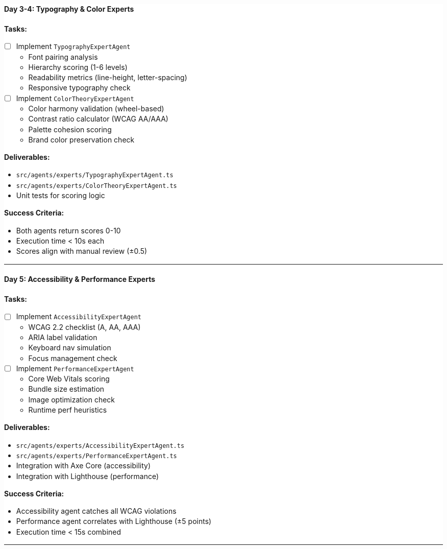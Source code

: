 
#### Day 3-4: Typography & Color Experts

**Tasks:**

- [ ] Implement `TypographyExpertAgent`
  - Font pairing analysis
  - Hierarchy scoring (1-6 levels)
  - Readability metrics (line-height, letter-spacing)
  - Responsive typography check
- [ ] Implement `ColorTheoryExpertAgent`
  - Color harmony validation (wheel-based)
  - Contrast ratio calculator (WCAG AA/AAA)
  - Palette cohesion scoring
  - Brand color preservation check

**Deliverables:**

- `src/agents/experts/TypographyExpertAgent.ts`
- `src/agents/experts/ColorTheoryExpertAgent.ts`
- Unit tests for scoring logic

**Success Criteria:**

- Both agents return scores 0-10
- Execution time < 10s each
- Scores align with manual review (±0.5)

---

#### Day 5: Accessibility & Performance Experts

**Tasks:**

- [ ] Implement `AccessibilityExpertAgent`
  - WCAG 2.2 checklist (A, AA, AAA)
  - ARIA label validation
  - Keyboard nav simulation
  - Focus management check
- [ ] Implement `PerformanceExpertAgent`
  - Core Web Vitals scoring
  - Bundle size estimation
  - Image optimization check
  - Runtime perf heuristics

**Deliverables:**

- `src/agents/experts/AccessibilityExpertAgent.ts`
- `src/agents/experts/PerformanceExpertAgent.ts`
- Integration with Axe Core (accessibility)
- Integration with Lighthouse (performance)

**Success Criteria:**

- Accessibility agent catches all WCAG violations
- Performance agent correlates with Lighthouse (±5 points)
- Execution time < 15s combined

---
